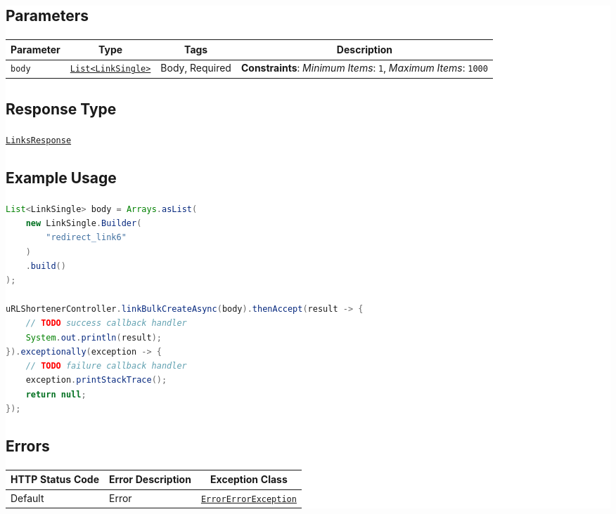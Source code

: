 ## Parameters

| Parameter | Type | Tags | Description |
|  --- | --- | --- | --- |
| `body` | [`List<LinkSingle>`](../../doc/models/link-single.md) | Body, Required | **Constraints**: *Minimum Items*: `1`, *Maximum Items*: `1000` |

## Response Type

[`LinksResponse`](../../doc/models/links-response.md)

## Example Usage

```java
List<LinkSingle> body = Arrays.asList(
    new LinkSingle.Builder(
        "redirect_link6"
    )
    .build()
);

uRLShortenerController.linkBulkCreateAsync(body).thenAccept(result -> {
    // TODO success callback handler
    System.out.println(result);
}).exceptionally(exception -> {
    // TODO failure callback handler
    exception.printStackTrace();
    return null;
});
```

## Errors

| HTTP Status Code | Error Description | Exception Class |
|  --- | --- | --- |
| Default | Error | [`ErrorErrorException`](../../doc/models/error-error-exception.md) |

